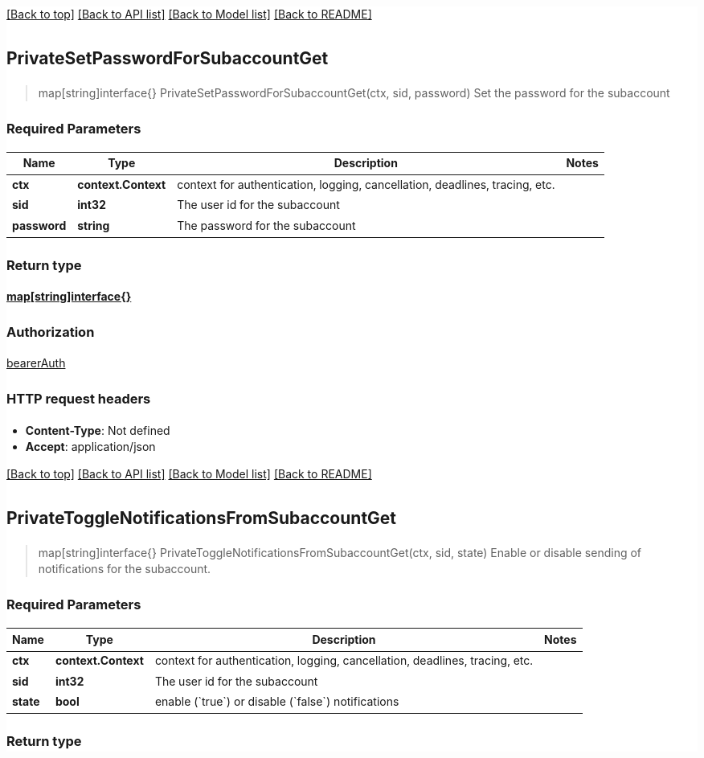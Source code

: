 [[Back to top]](#) [[Back to API list]](../README.md#documentation-for-api-endpoints)
[[Back to Model list]](../README.md#documentation-for-models)
[[Back to README]](../README.md)


## PrivateSetPasswordForSubaccountGet

> map[string]interface{} PrivateSetPasswordForSubaccountGet(ctx, sid, password)
Set the password for the subaccount

### Required Parameters


Name | Type | Description  | Notes
------------- | ------------- | ------------- | -------------
**ctx** | **context.Context** | context for authentication, logging, cancellation, deadlines, tracing, etc.
**sid** | **int32**| The user id for the subaccount | 
**password** | **string**| The password for the subaccount | 

### Return type

[**map[string]interface{}**](map[string]interface{}.md)

### Authorization

[bearerAuth](../README.md#bearerAuth)

### HTTP request headers

- **Content-Type**: Not defined
- **Accept**: application/json

[[Back to top]](#) [[Back to API list]](../README.md#documentation-for-api-endpoints)
[[Back to Model list]](../README.md#documentation-for-models)
[[Back to README]](../README.md)


## PrivateToggleNotificationsFromSubaccountGet

> map[string]interface{} PrivateToggleNotificationsFromSubaccountGet(ctx, sid, state)
Enable or disable sending of notifications for the subaccount.

### Required Parameters


Name | Type | Description  | Notes
------------- | ------------- | ------------- | -------------
**ctx** | **context.Context** | context for authentication, logging, cancellation, deadlines, tracing, etc.
**sid** | **int32**| The user id for the subaccount | 
**state** | **bool**| enable (&#x60;true&#x60;) or disable (&#x60;false&#x60;) notifications | 

### Return type

